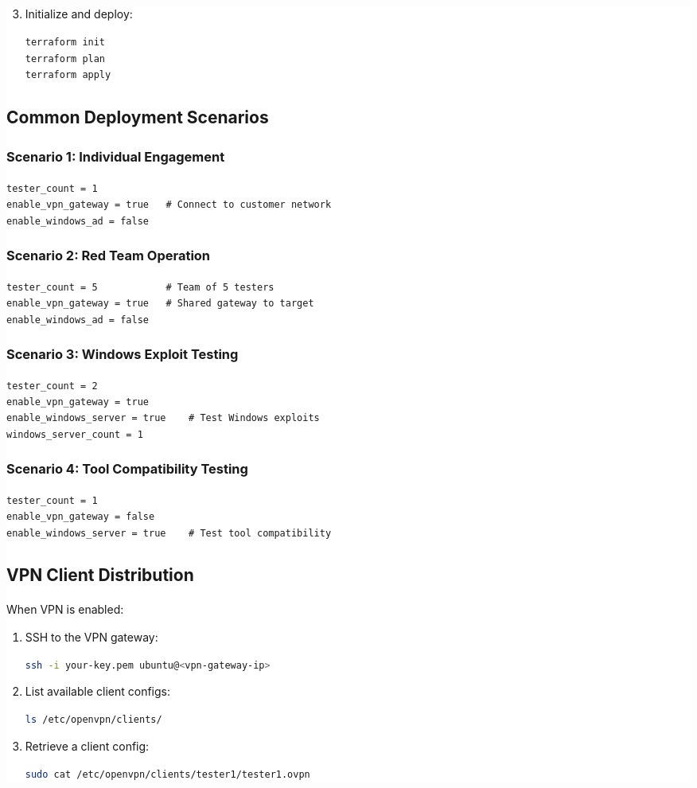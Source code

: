 3. Initialize and deploy:
   ```bash
   terraform init
   terraform plan
   terraform apply
   ```

## Common Deployment Scenarios

### Scenario 1: Individual Engagement
```hcl
tester_count = 1
enable_vpn_gateway = true   # Connect to customer network
enable_windows_ad = false
```

### Scenario 2: Red Team Operation
```hcl
tester_count = 5            # Team of 5 testers
enable_vpn_gateway = true   # Shared gateway to target
enable_windows_ad = false
```

### Scenario 3: Windows Exploit Testing
```hcl
tester_count = 2
enable_vpn_gateway = true
enable_windows_server = true    # Test Windows exploits
windows_server_count = 1
```

### Scenario 4: Tool Compatibility Testing
```hcl
tester_count = 1
enable_vpn_gateway = false
enable_windows_server = true    # Test tool compatibility
```

## VPN Client Distribution

When VPN is enabled:

1. SSH to the VPN gateway:
   ```bash
   ssh -i your-key.pem ubuntu@<vpn-gateway-ip>
   ```

2. List available client configs:
   ```bash
   ls /etc/openvpn/clients/
   ```

3. Retrieve a client config:
   ```bash
   sudo cat /etc/openvpn/clients/tester1/tester1.ovpn
   ```
